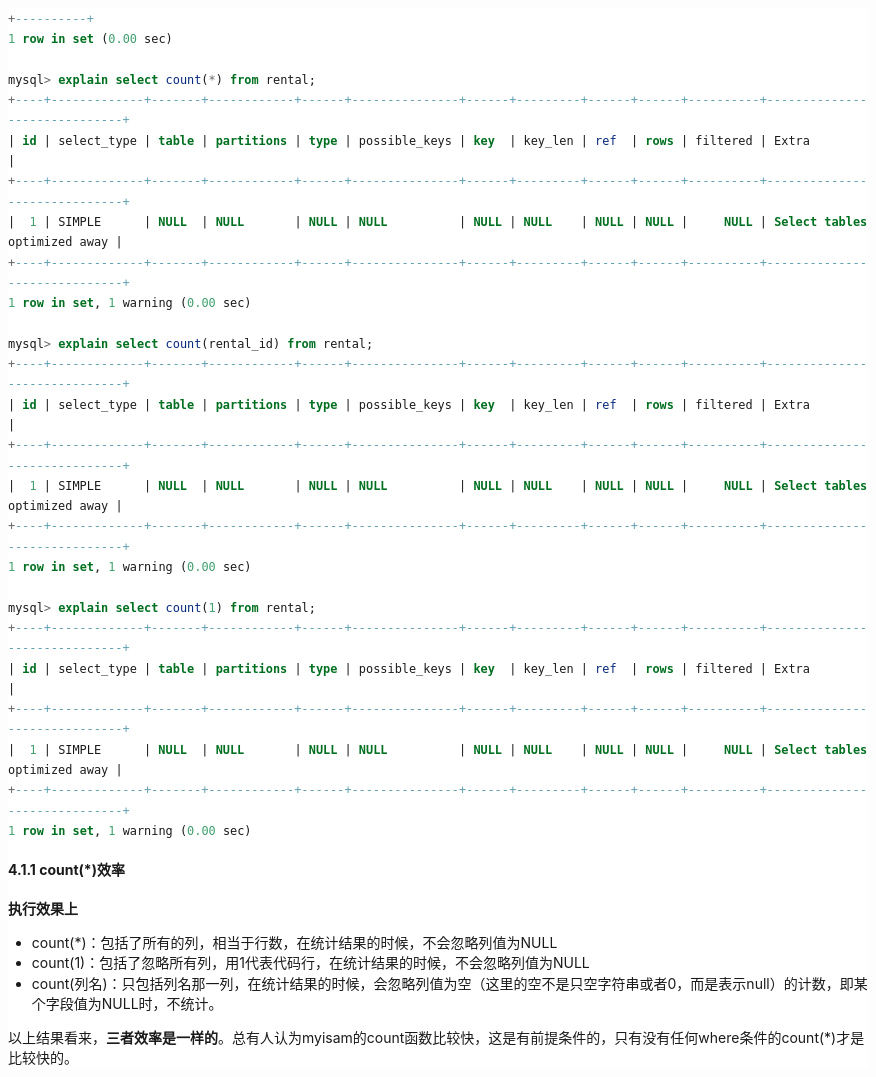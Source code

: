 ```sql
+----------+
1 row in set (0.00 sec)

mysql> explain select count(*) from rental;
+----+-------------+-------+------------+------+---------------+------+---------+------+------+----------+------------------------------+
| id | select_type | table | partitions | type | possible_keys | key  | key_len | ref  | rows | filtered | Extra                        |
+----+-------------+-------+------------+------+---------------+------+---------+------+------+----------+------------------------------+
|  1 | SIMPLE      | NULL  | NULL       | NULL | NULL          | NULL | NULL    | NULL | NULL |     NULL | Select tables optimized away |
+----+-------------+-------+------------+------+---------------+------+---------+------+------+----------+------------------------------+
1 row in set, 1 warning (0.00 sec)

mysql> explain select count(rental_id) from rental;
+----+-------------+-------+------------+------+---------------+------+---------+------+------+----------+------------------------------+
| id | select_type | table | partitions | type | possible_keys | key  | key_len | ref  | rows | filtered | Extra                        |
+----+-------------+-------+------------+------+---------------+------+---------+------+------+----------+------------------------------+
|  1 | SIMPLE      | NULL  | NULL       | NULL | NULL          | NULL | NULL    | NULL | NULL |     NULL | Select tables optimized away |
+----+-------------+-------+------------+------+---------------+------+---------+------+------+----------+------------------------------+
1 row in set, 1 warning (0.00 sec)

mysql> explain select count(1) from rental;
+----+-------------+-------+------------+------+---------------+------+---------+------+------+----------+------------------------------+
| id | select_type | table | partitions | type | possible_keys | key  | key_len | ref  | rows | filtered | Extra                        |
+----+-------------+-------+------------+------+---------------+------+---------+------+------+----------+------------------------------+
|  1 | SIMPLE      | NULL  | NULL       | NULL | NULL          | NULL | NULL    | NULL | NULL |     NULL | Select tables optimized away |
+----+-------------+-------+------------+------+---------------+------+---------+------+------+----------+------------------------------+
1 row in set, 1 warning (0.00 sec)
```

#### 4.1.1 count(*)效率

**执行效果上**

- count(\*)：包括了所有的列，相当于行数，在统计结果的时候，不会忽略列值为NULL 
- count(1)：包括了忽略所有列，用1代表代码行，在统计结果的时候，不会忽略列值为NULL 
- count(列名)：只包括列名那一列，在统计结果的时候，会忽略列值为空（这里的空不是只空字符串或者0，而是表示null）的计数，即某个字段值为NULL时，不统计。

以上结果看来，**三者效率是一样的**。总有人认为myisam的count函数比较快，这是有前提条件的，只有没有任何where条件的count(*)才是比较快的。
